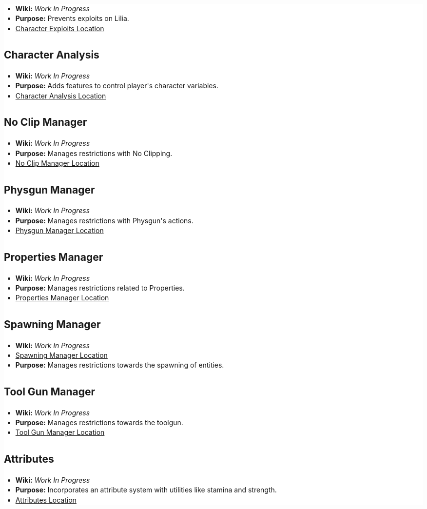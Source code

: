 - **Wiki:** _Work In Progress_
- **Purpose:** Prevents exploits on Lilia.
- [Character Exploits Location](https://github.com/Lilia-Framework/Lilia/tree/main/lilia/modules/core/protection/submodules/antiexploits/submodules/lilia)

## Character Analysis

- **Wiki:** _Work In Progress_
- **Purpose:** Adds features to control player's character variables.
- [Character Analysis Location](https://github.com/Lilia-Framework/Lilia/tree/main/lilia/modules/core/protection/submodules/antiexploits/submodules/characteranalysis)

## No Clip Manager

- **Wiki:** _Work In Progress_
- **Purpose:** Manages restrictions with No Clipping.
- [No Clip Manager Location](https://github.com/Lilia-Framework/Lilia/tree/main/lilia/modules/core/permissions/submodules/)

## Physgun Manager

- **Wiki:** _Work In Progress_
- **Purpose:** Manages restrictions with Physgun's actions.
- [Physgun Manager Location](https://github.com/Lilia-Framework/Lilia/tree/main/lilia/modules/core/permissions/submodules/)

## Properties Manager

- **Wiki:** _Work In Progress_
- **Purpose:** Manages restrictions related to Properties.
- [Properties Manager Location](https://github.com/Lilia-Framework/Lilia/tree/main/lilia/modules/core/permissions/submodules/)

## Spawning Manager

- **Wiki:** _Work In Progress_
- [Spawning Manager Location](https://github.com/Lilia-Framework/Lilia/tree/main/lilia/modules/core/permissions/submodules/)
- **Purpose:** Manages restrictions towards the spawning of entities.

## Tool Gun Manager

- **Wiki:** _Work In Progress_
- **Purpose:** Manages restrictions towards the toolgun.
- [Tool Gun Manager Location](https://github.com/Lilia-Framework/Lilia/tree/main/lilia/modules/core/permissions/submodules/)

## Attributes

- **Wiki:** _Work In Progress_
- **Purpose:** Incorporates an attribute system with utilities like stamina and strength.
- [Attributes Location](https://github.com/Lilia-Framework/Lilia/tree/main/lilia/modules/characters/attributes)
